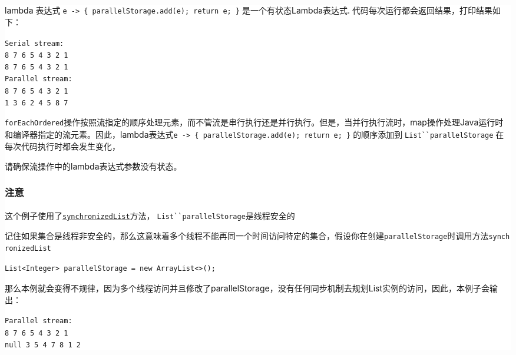 lambda 表达式 `e -> { parallelStorage.add(e); return e; }` 是一个有状态Lambda表达式. 代码每次运行都会返回结果，打印结果如下：

```
Serial stream:
8 7 6 5 4 3 2 1
8 7 6 5 4 3 2 1
Parallel stream:
8 7 6 5 4 3 2 1
1 3 6 2 4 5 8 7
```

`forEachOrdered`操作按照流指定的顺序处理元素，而不管流是串行执行还是并行执行。但是，当并行执行流时，map操作处理Java运行时和编译器指定的流元素。因此，lambda表达式`e -> { parallelStorage.add(e); return e; }` 的顺序添加到 `List``parallelStorage` 在每次代码执行时都会发生变化，

请确保流操作中的lambda表达式参数没有状态。



### 注意

这个例子使用了[`synchronizedList`](https://docs.oracle.com/javase/8/docs/api/java/util/Collections.html#synchronizedList-java.util.List-)方法， `List``parallelStorage`是线程安全的

记住如果集合是线程非安全的，那么这意味着多个线程不能再同一个时间访问特定的集合，假设你在创建`parallelStorage`时调用方法`synchronizedList `

```
List<Integer> parallelStorage = new ArrayList<>();
```

那么本例就会变得不规律，因为多个线程访问并且修改了parallelStorage，没有任何同步机制去规划List实例的访问，因此，本例子会输出：

```
Parallel stream:
8 7 6 5 4 3 2 1
null 3 5 4 7 8 1 2
```